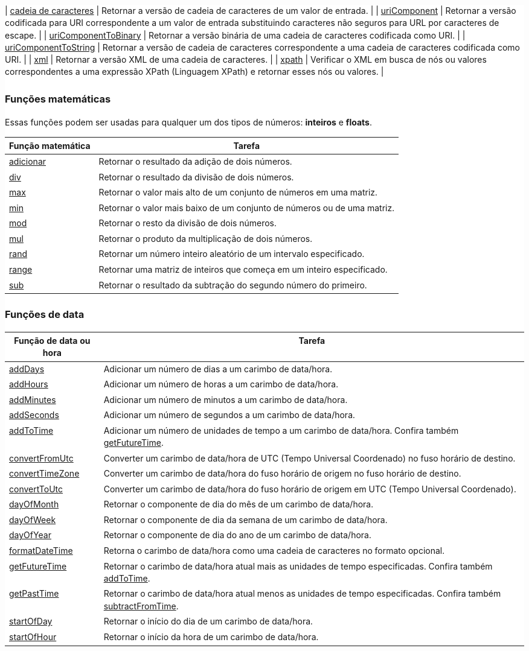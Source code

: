 | [cadeia de caracteres](control-flow-expression-language-functions.md#string) | Retornar a versão de cadeia de caracteres de um valor de entrada. |
| [uriComponent](control-flow-expression-language-functions.md#uriComponent) | Retornar a versão codificada para URI correspondente a um valor de entrada substituindo caracteres não seguros para URL por caracteres de escape. |
| [uriComponentToBinary](control-flow-expression-language-functions.md#uriComponentToBinary) | Retornar a versão binária de uma cadeia de caracteres codificada como URI. |
| [uriComponentToString](control-flow-expression-language-functions.md#uriComponentToString) | Retornar a versão de cadeia de caracteres correspondente a uma cadeia de caracteres codificada como URI. |
| [xml](control-flow-expression-language-functions.md#xml) | Retornar a versão XML de uma cadeia de caracteres. |
| [xpath](control-flow-expression-language-functions.md#xpath) | Verificar o XML em busca de nós ou valores correspondentes a uma expressão XPath (Linguagem XPath) e retornar esses nós ou valores. |

### <a name="math-functions"></a>Funções matemáticas  
 Essas funções podem ser usadas para qualquer um dos tipos de números: **inteiros** e **floats**.  

| Função matemática | Tarefa |
| ------------- | ---- |
| [adicionar](control-flow-expression-language-functions.md#add) | Retornar o resultado da adição de dois números. |
| [div](control-flow-expression-language-functions.md#div) | Retornar o resultado da divisão de dois números. |
| [max](control-flow-expression-language-functions.md#max) | Retornar o valor mais alto de um conjunto de números em uma matriz. |
| [min](control-flow-expression-language-functions.md#min) | Retornar o valor mais baixo de um conjunto de números ou de uma matriz. |
| [mod](control-flow-expression-language-functions.md#mod) | Retornar o resto da divisão de dois números. |
| [mul](control-flow-expression-language-functions.md#mul) | Retornar o produto da multiplicação de dois números. |
| [rand](control-flow-expression-language-functions.md#rand) | Retornar um número inteiro aleatório de um intervalo especificado. |
| [range](control-flow-expression-language-functions.md#range) | Retornar uma matriz de inteiros que começa em um inteiro especificado. |
| [sub](control-flow-expression-language-functions.md#sub) | Retornar o resultado da subtração do segundo número do primeiro. |
  
### <a name="date-functions"></a>Funções de data  

| Função de data ou hora | Tarefa |
| --------------------- | ---- |
| [addDays](control-flow-expression-language-functions.md#addDays) | Adicionar um número de dias a um carimbo de data/hora. |
| [addHours](control-flow-expression-language-functions.md#addHours) | Adicionar um número de horas a um carimbo de data/hora. |
| [addMinutes](control-flow-expression-language-functions.md#addMinutes) | Adicionar um número de minutos a um carimbo de data/hora. |
| [addSeconds](control-flow-expression-language-functions.md#addSeconds) | Adicionar um número de segundos a um carimbo de data/hora. |
| [addToTime](control-flow-expression-language-functions.md#addToTime) | Adicionar um número de unidades de tempo a um carimbo de data/hora. Confira também [getFutureTime](control-flow-expression-language-functions.md#getFutureTime). |
| [convertFromUtc](control-flow-expression-language-functions.md#convertFromUtc) | Converter um carimbo de data/hora de UTC (Tempo Universal Coordenado) no fuso horário de destino. |
| [convertTimeZone](control-flow-expression-language-functions.md#convertTimeZone) | Converter um carimbo de data/hora do fuso horário de origem no fuso horário de destino. |
| [convertToUtc](control-flow-expression-language-functions.md#convertToUtc) | Converter um carimbo de data/hora do fuso horário de origem em UTC (Tempo Universal Coordenado). |
| [dayOfMonth](control-flow-expression-language-functions.md#dayOfMonth) | Retornar o componente de dia do mês de um carimbo de data/hora. |
| [dayOfWeek](control-flow-expression-language-functions.md#dayOfWeek) | Retornar o componente de dia da semana de um carimbo de data/hora. |
| [dayOfYear](control-flow-expression-language-functions.md#dayOfYear) | Retornar o componente de dia do ano de um carimbo de data/hora. |
| [formatDateTime](control-flow-expression-language-functions.md#formatDateTime) | Retorna o carimbo de data/hora como uma cadeia de caracteres no formato opcional. |
| [getFutureTime](control-flow-expression-language-functions.md#getFutureTime) | Retornar o carimbo de data/hora atual mais as unidades de tempo especificadas. Confira também [addToTime](control-flow-expression-language-functions.md#addToTime). |
| [getPastTime](control-flow-expression-language-functions.md#getPastTime) | Retornar o carimbo de data/hora atual menos as unidades de tempo especificadas. Confira também [subtractFromTime](control-flow-expression-language-functions.md#subtractFromTime). |
| [startOfDay](control-flow-expression-language-functions.md#startOfDay) | Retornar o início do dia de um carimbo de data/hora. |
| [startOfHour](control-flow-expression-language-functions.md#startOfHour) | Retornar o início da hora de um carimbo de data/hora. |